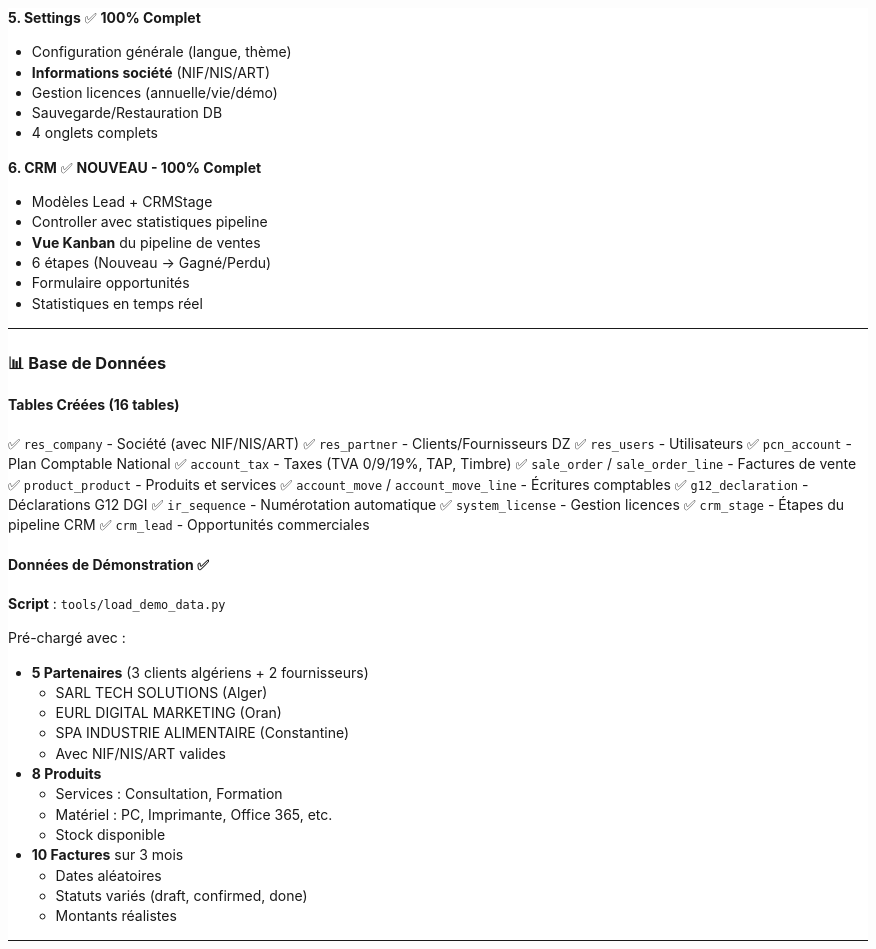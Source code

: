 **5. Settings** ✅ **100% Complet**
- Configuration générale (langue, thème)
- **Informations société** (NIF/NIS/ART)
- Gestion licences (annuelle/vie/démo)
- Sauvegarde/Restauration DB
- 4 onglets complets

**6. CRM** ✅ **NOUVEAU - 100% Complet**
- Modèles Lead + CRMStage
- Controller avec statistiques pipeline
- **Vue Kanban** du pipeline de ventes
- 6 étapes (Nouveau → Gagné/Perdu)
- Formulaire opportunités
- Statistiques en temps réel

---

### 📊 **Base de Données**

#### Tables Créées (16 tables)

✅ `res_company` - Société (avec NIF/NIS/ART)
✅ `res_partner` - Clients/Fournisseurs DZ
✅ `res_users` - Utilisateurs
✅ `pcn_account` - Plan Comptable National
✅ `account_tax` - Taxes (TVA 0/9/19%, TAP, Timbre)
✅ `sale_order` / `sale_order_line` - Factures de vente
✅ `product_product` - Produits et services
✅ `account_move` / `account_move_line` - Écritures comptables
✅ `g12_declaration` - Déclarations G12 DGI
✅ `ir_sequence` - Numérotation automatique
✅ `system_license` - Gestion licences
✅ `crm_stage` - Étapes du pipeline CRM
✅ `crm_lead` - Opportunités commerciales

#### Données de Démonstration ✅

**Script** : `tools/load_demo_data.py`

Pré-chargé avec :
- **5 Partenaires** (3 clients algériens + 2 fournisseurs)
  - SARL TECH SOLUTIONS (Alger)
  - EURL DIGITAL MARKETING (Oran)
  - SPA INDUSTRIE ALIMENTAIRE (Constantine)
  - Avec NIF/NIS/ART valides
- **8 Produits**
  - Services : Consultation, Formation
  - Matériel : PC, Imprimante, Office 365, etc.
  - Stock disponible
- **10 Factures** sur 3 mois
  - Dates aléatoires
  - Statuts variés (draft, confirmed, done)
  - Montants réalistes

---